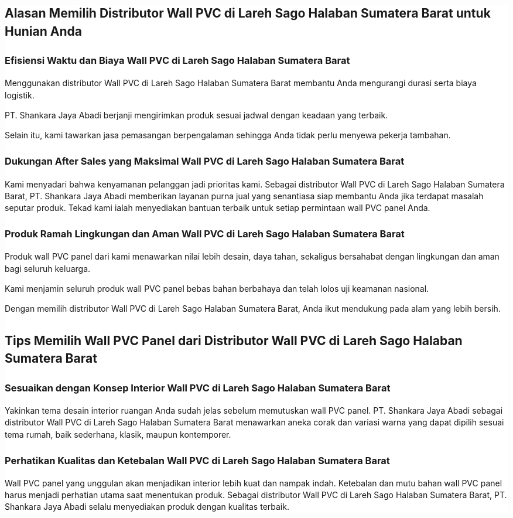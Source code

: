 ## Alasan Memilih Distributor Wall PVC di Lareh Sago Halaban Sumatera Barat untuk Hunian Anda

### Efisiensi Waktu dan Biaya Wall PVC di Lareh Sago Halaban Sumatera Barat

Menggunakan distributor Wall PVC di Lareh Sago Halaban Sumatera Barat membantu Anda mengurangi durasi serta biaya logistik.

PT. Shankara Jaya Abadi berjanji mengirimkan produk sesuai jadwal dengan keadaan yang terbaik.

Selain itu, kami tawarkan jasa pemasangan berpengalaman sehingga Anda tidak perlu menyewa pekerja tambahan.

### Dukungan After Sales yang Maksimal Wall PVC di Lareh Sago Halaban Sumatera Barat

Kami menyadari bahwa kenyamanan pelanggan jadi prioritas kami. Sebagai distributor Wall PVC di Lareh Sago Halaban Sumatera Barat, PT. Shankara Jaya Abadi memberikan layanan purna jual yang senantiasa siap membantu Anda jika terdapat masalah seputar produk. Tekad kami ialah menyediakan bantuan terbaik untuk setiap permintaan wall PVC panel Anda.

### Produk Ramah Lingkungan dan Aman Wall PVC di Lareh Sago Halaban Sumatera Barat

Produk wall PVC panel dari kami menawarkan nilai lebih desain, daya tahan, sekaligus bersahabat dengan lingkungan dan aman bagi seluruh keluarga.

Kami menjamin seluruh produk wall PVC panel bebas bahan berbahaya dan telah lolos uji keamanan nasional.

Dengan memilih distributor Wall PVC di Lareh Sago Halaban Sumatera Barat, Anda ikut mendukung pada alam yang lebih bersih.

## Tips Memilih Wall PVC Panel dari Distributor Wall PVC di Lareh Sago Halaban Sumatera Barat

### Sesuaikan dengan Konsep Interior Wall PVC di Lareh Sago Halaban Sumatera Barat

Yakinkan tema desain interior ruangan Anda sudah jelas sebelum memutuskan wall PVC panel. PT. Shankara Jaya Abadi sebagai distributor Wall PVC di Lareh Sago Halaban Sumatera Barat menawarkan aneka corak dan variasi warna yang dapat dipilih sesuai tema rumah, baik sederhana, klasik, maupun kontemporer.

### Perhatikan Kualitas dan Ketebalan Wall PVC di Lareh Sago Halaban Sumatera Barat

Wall PVC panel yang unggulan akan menjadikan interior lebih kuat dan nampak indah. Ketebalan dan mutu bahan wall PVC panel harus menjadi perhatian utama saat menentukan produk. Sebagai distributor Wall PVC di Lareh Sago Halaban Sumatera Barat, PT. Shankara Jaya Abadi selalu menyediakan produk dengan kualitas terbaik.
